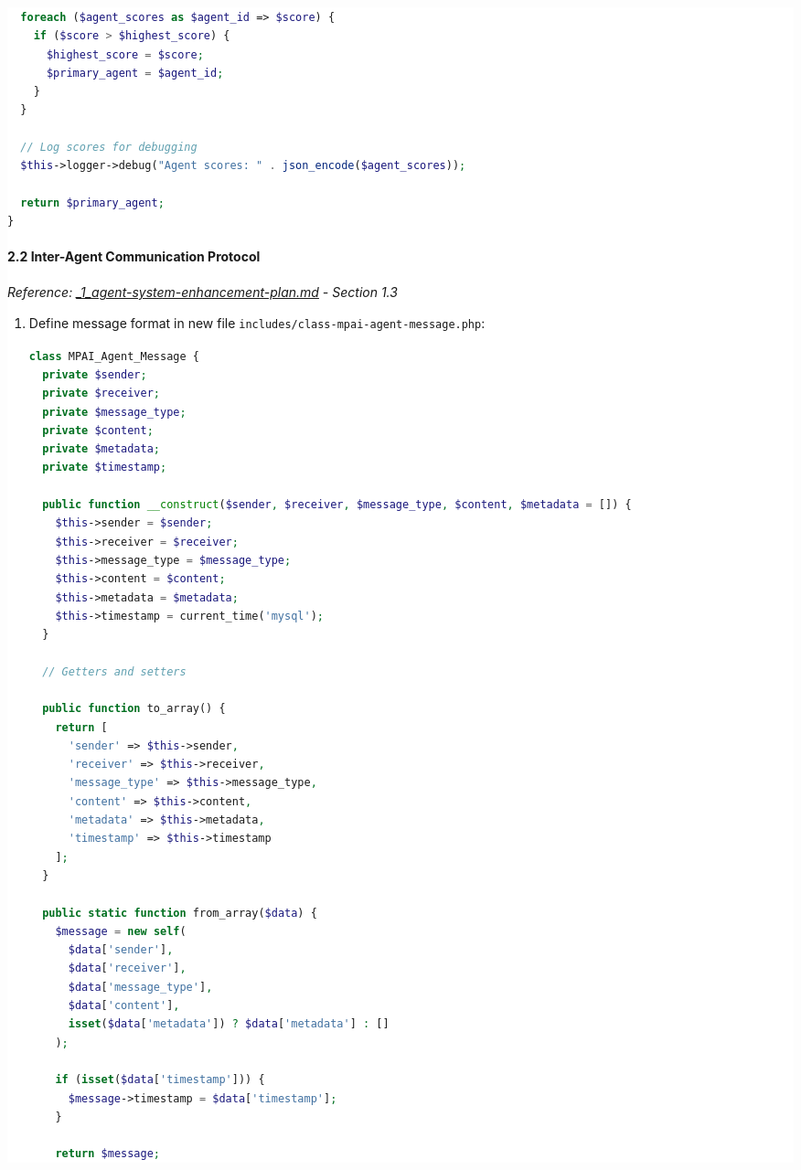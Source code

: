    ```php
     foreach ($agent_scores as $agent_id => $score) {
       if ($score > $highest_score) {
         $highest_score = $score;
         $primary_agent = $agent_id;
       }
     }
     
     // Log scores for debugging
     $this->logger->debug("Agent scores: " . json_encode($agent_scores));
     
     return $primary_agent;
   }
   ```

#### 2.2 Inter-Agent Communication Protocol
*Reference: [_1_agent-system-enhancement-plan.md](./_1_agent-system-enhancement-plan.md) - Section 1.3*

1. Define message format in new file `includes/class-mpai-agent-message.php`:
   ```php
   class MPAI_Agent_Message {
     private $sender;
     private $receiver;
     private $message_type;
     private $content;
     private $metadata;
     private $timestamp;
     
     public function __construct($sender, $receiver, $message_type, $content, $metadata = []) {
       $this->sender = $sender;
       $this->receiver = $receiver;
       $this->message_type = $message_type;
       $this->content = $content;
       $this->metadata = $metadata;
       $this->timestamp = current_time('mysql');
     }
     
     // Getters and setters
     
     public function to_array() {
       return [
         'sender' => $this->sender,
         'receiver' => $this->receiver,
         'message_type' => $this->message_type,
         'content' => $this->content,
         'metadata' => $this->metadata,
         'timestamp' => $this->timestamp
       ];
     }
     
     public static function from_array($data) {
       $message = new self(
         $data['sender'],
         $data['receiver'],
         $data['message_type'],
         $data['content'],
         isset($data['metadata']) ? $data['metadata'] : []
       );
       
       if (isset($data['timestamp'])) {
         $message->timestamp = $data['timestamp'];
       }
       
       return $message;
   ```